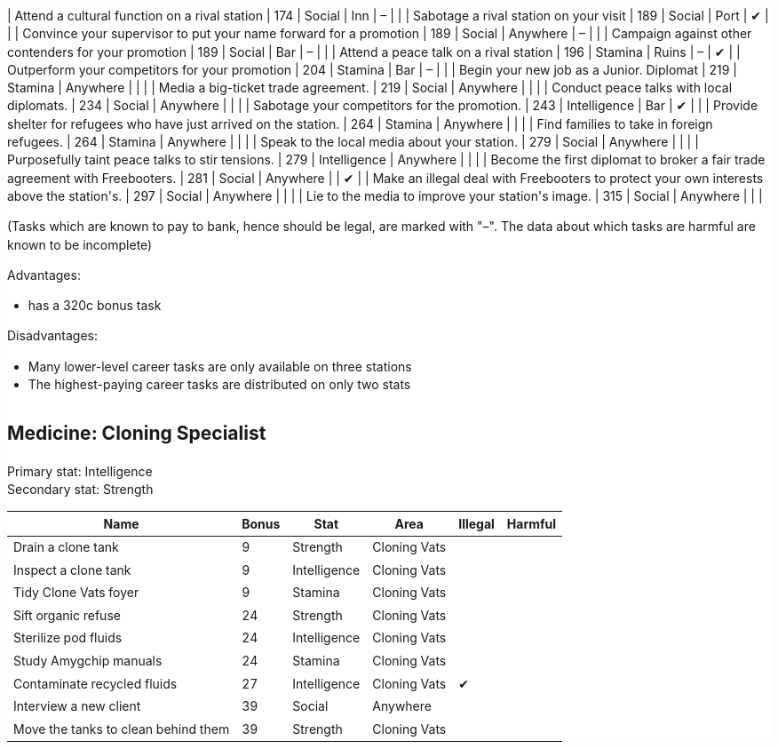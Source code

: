 | Attend a cultural function on a rival station                                             | 174      | Social           | Inn               |   –    |         |
| Sabotage a rival station on your visit                                                    | 189      | Social           | Port              |   ✔    |         |
| Convince your supervisor to put your name forward for a promotion                         | 189      | Social           | Anywhere          |   –    |         |
| Campaign against other contenders for your promotion                                      | 189      | Social           | Bar               |   –    |         |
| Attend a peace talk on a rival station                                                    | 196      | Stamina          | Ruins             |   –    |    ✔    |
| Outperform your competitors for your promotion                                            | 204      | Stamina          | Bar               |   –    |         |
| Begin your new job as a Junior. Diplomat                                                  | 219      | Stamina          | Anywhere          |        |         |
| Media a big-ticket trade agreement.                                                       | 219      | Social           | Anywhere          |        |         |
| Conduct peace talks with local diplomats.                                                 | 234      | Social           | Anywhere          |        |         |
| Sabotage your competitors for the promotion.                                              | 243      | Intelligence     | Bar               |   ✔    |         |
| Provide shelter for refugees who have just arrived on the station.                        | 264      | Stamina          | Anywhere          |        |         |
| Find families to take in foreign refugees.                                                | 264      | Stamina          | Anywhere          |        |         |
| Speak to the local media about your station.                                              | 279      | Social           | Anywhere          |        |         |
| Purposefully taint peace talks to stir tensions.                                          | 279      | Intelligence     | Anywhere          |        |         |
| Become the first diplomat to broker a fair trade agreement with Freebooters.              | 281      | Social           | Anywhere          |        |    ✔    |
| Make an illegal deal with Freebooters to protect your own interests above the station's.  | 297      | Social           | Anywhere          |        |         |
| Lie to the media to improve your station's image.                                         | 315      | Social           | Anywhere          |        |         |

(Tasks which are known to pay to bank, hence should be legal, are marked
with "–". The data about which tasks are harmful are known to be
incomplete)

Advantages:

* has a 320c bonus task

Disadvantages:

* Many lower-level career tasks are only available on three stations
* The highest-paying career tasks are distributed on only two stats

## Medicine: Cloning Specialist

Primary stat: Intelligence  
Secondary stat: Strength

| Name                                                 | Bonus   | Stat           | Area                 | Illegal  | Harmful   |
|------------------------------------------------------|---------|----------------|----------------------|:---------|:----------|
| Drain a clone tank                                   | 9       |  Strength      |  Cloning Vats        |          |           |
| Inspect a clone tank                                 | 9       |  Intelligence  |  Cloning Vats        |          |           |
| Tidy Clone Vats foyer                                | 9       |  Stamina       |  Cloning Vats        |          |           |
| Sift organic refuse                                  | 24      |  Strength      |  Cloning Vats        |          |           |
| Sterilize pod fluids                                 | 24      |  Intelligence  |  Cloning Vats        |          |           |
| Study Amygchip manuals                               | 24      |  Stamina       |  Cloning Vats        |          |           |
| Contaminate recycled fluids                          | 27      |  Intelligence  |  Cloning Vats        |     ✔    |           |
| Interview a new client                               | 39      |  Social        |  Anywhere            |          |           |
| Move the tanks to clean behind them                  | 39      |  Strength      |  Cloning Vats        |          |           |